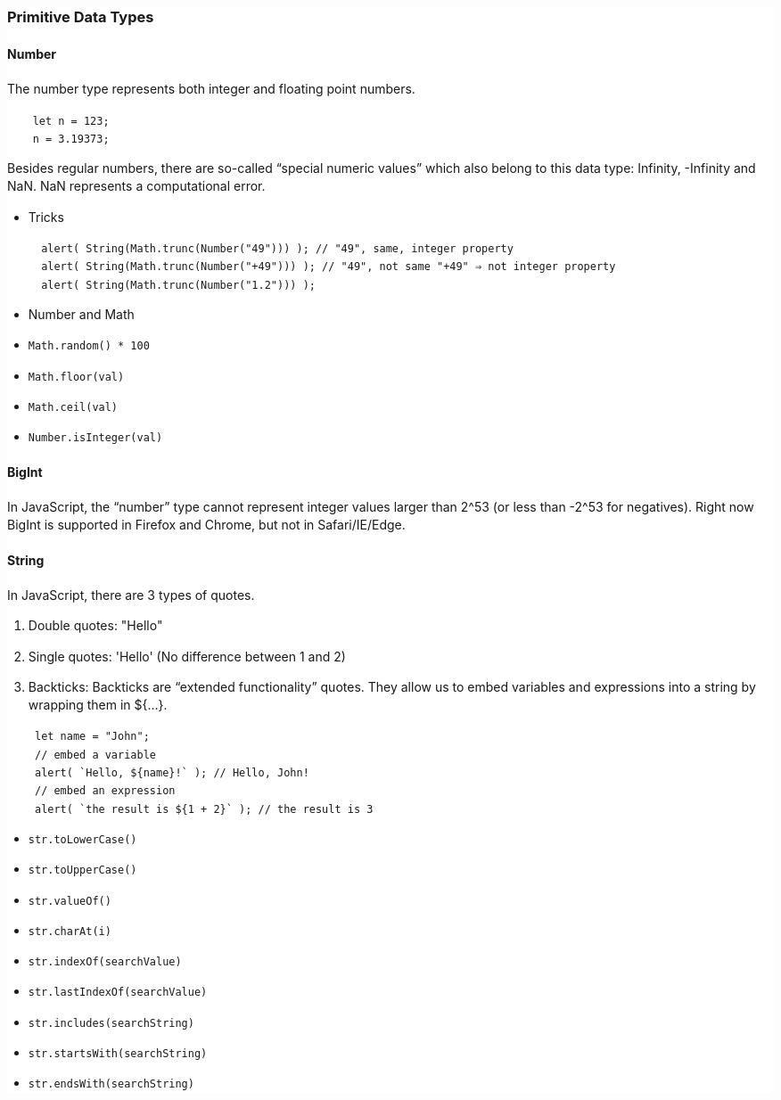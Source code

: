 
### Primitive Data Types

#### Number

The number type represents both integer and floating point numbers.

		let n = 123;
		n = 3.19373;

Besides regular numbers, there are so-called “special numeric values” which also belong to this data type: Infinity, -Infinity and NaN. NaN represents a computational error.

* Tricks

		alert( String(Math.trunc(Number("49"))) ); // "49", same, integer property
		alert( String(Math.trunc(Number("+49"))) ); // "49", not same "+49" ⇒ not integer property
		alert( String(Math.trunc(Number("1.2"))) );

* Number and Math
* `Math.random() * 100`
* `Math.floor(val)`
* `Math.ceil(val)`

* `Number.isInteger(val)`

#### BigInt

In JavaScript, the “number” type cannot represent integer values larger than 2^53 (or less than -2^53 for negatives).
Right now BigInt is supported in Firefox and Chrome, but not in Safari/IE/Edge.

#### String

In JavaScript, there are 3 types of quotes.

1. Double quotes: "Hello"
2. Single quotes: 'Hello' (No difference between 1 and 2)
3. Backticks: Backticks are “extended functionality” quotes. They allow us to embed variables and expressions into a string by wrapping them in ${…}.

		let name = "John";
		// embed a variable
		alert( `Hello, ${name}!` ); // Hello, John!
		// embed an expression
		alert( `the result is ${1 + 2}` ); // the result is 3

* `str.toLowerCase()`	
* `str.toUpperCase()`

* `str.valueOf()`

* `str.charAt(i)`
* `str.indexOf(searchValue)`
* `str.lastIndexOf(searchValue)`

* `str.includes(searchString)`
* `str.startsWith(searchString)`
* `str.endsWith(searchString)`
